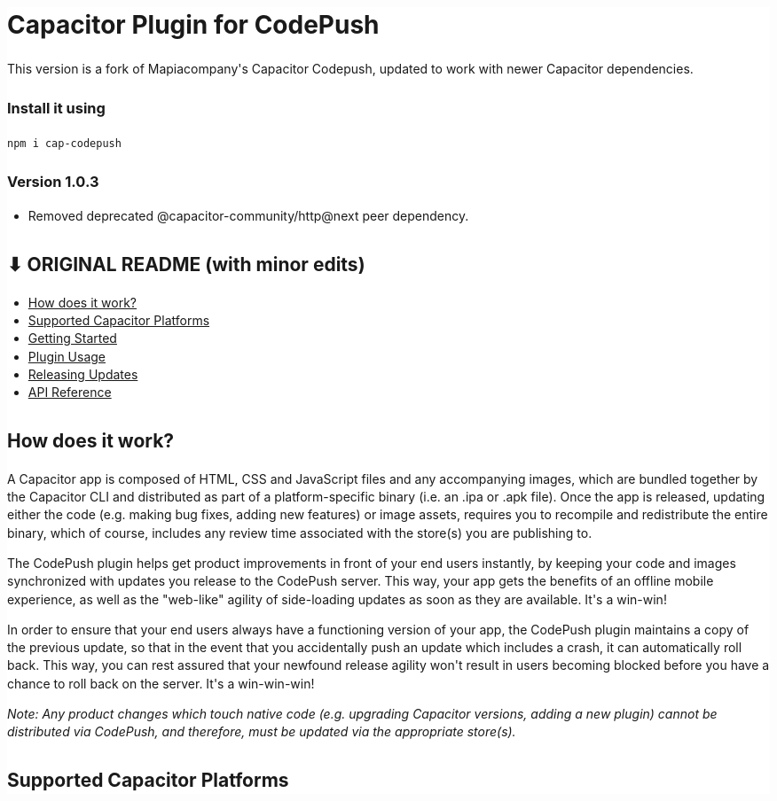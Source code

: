 # Capacitor Plugin for CodePush

This version is a fork of Mapiacompany's Capacitor Codepush, updated to work with newer Capacitor dependencies.

### Install it using

```
npm i cap-codepush
```

### Version 1.0.3

- Removed deprecated @capacitor-community/http@next peer dependency.

## ⬇ ORIGINAL README (with minor edits)



- [How does it work?](#how-does-it-work)
- [Supported Capacitor Platforms](#supported-capacitor-platforms)
- [Getting Started](#getting-started)
- [Plugin Usage](#plugin-usage)
- [Releasing Updates](#releasing-updates)
- [API Reference](#api-reference)



## How does it work?

A Capacitor app is composed of HTML, CSS and JavaScript files and any accompanying images, which are bundled together by the Capacitor CLI and distributed as part of a platform-specific binary (i.e. an .ipa or .apk file). Once the app is released, updating either the code (e.g. making bug fixes, adding new features) or image assets, requires you to recompile and redistribute the entire binary, which of course, includes any review time associated with the store(s) you are publishing to.

The CodePush plugin helps get product improvements in front of your end users instantly, by keeping your code and images synchronized with updates you release to the CodePush server. This way, your app gets the benefits of an offline mobile experience, as well as the "web-like" agility of side-loading updates as soon as they are available. It's a win-win!

In order to ensure that your end users always have a functioning version of your app, the CodePush plugin maintains a copy of the previous update, so that in the event that you accidentally push an update which includes a crash, it can automatically roll back. This way, you can rest assured that your newfound release agility won't result in users becoming blocked before you have a chance to roll back on the server. It's a win-win-win!

_Note: Any product changes which touch native code (e.g. upgrading Capacitor versions, adding a new plugin) cannot be distributed via CodePush, and therefore, must be updated via the appropriate store(s)._

## Supported Capacitor Platforms
